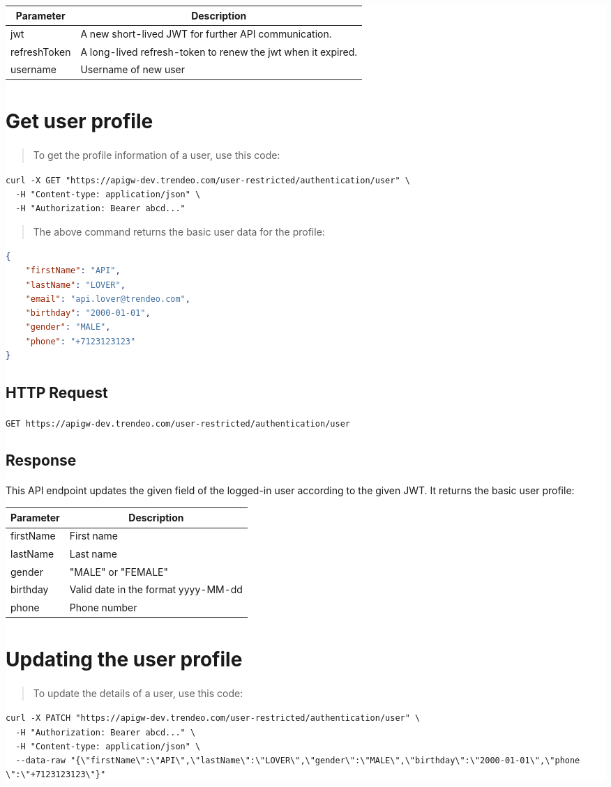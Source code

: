 Parameter | Description
--------- | -------
jwt | A new short-lived JWT for further API communication.
refreshToken | A long-lived refresh-token to renew the jwt when it expired.
username | Username of new user

# Get user profile

> To get the profile information of a user, use this code:

```shell
curl -X GET "https://apigw-dev.trendeo.com/user-restricted/authentication/user" \
  -H "Content-type: application/json" \
  -H "Authorization: Bearer abcd..."
```

> The above command returns the basic user data for the profile:

```json
{
    "firstName": "API",
    "lastName": "LOVER",
    "email": "api.lover@trendeo.com",
    "birthday": "2000-01-01",
    "gender": "MALE",
    "phone": "+7123123123"
}
```

## HTTP Request

`GET https://apigw-dev.trendeo.com/user-restricted/authentication/user`

## Response

This API endpoint updates the given field of the logged-in user according to the given JWT. It returns the basic user profile:

Parameter | Description
--------- | -------
firstName | First name
lastName | Last name
gender | "MALE" or "FEMALE"
birthday | Valid date in the format yyyy-MM-dd
phone | Phone number

# Updating the user profile

> To update the details of a user, use this code:

```shell
curl -X PATCH "https://apigw-dev.trendeo.com/user-restricted/authentication/user" \
  -H "Authorization: Bearer abcd..." \
  -H "Content-type: application/json" \
  --data-raw "{\"firstName\":\"API\",\"lastName\":\"LOVER\",\"gender\":\"MALE\",\"birthday\":\"2000-01-01\",\"phone\":\"+7123123123\"}"
```
